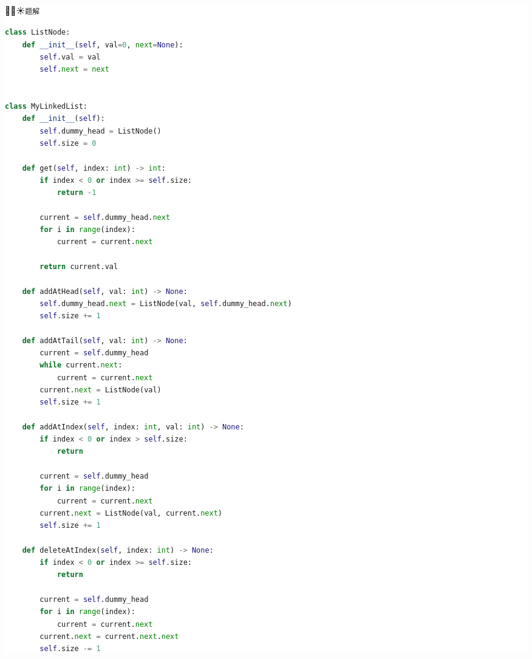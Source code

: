 🙆‍♂️☀️`题解` 

```python
class ListNode:
    def __init__(self, val=0, next=None):
        self.val = val
        self.next = next


class MyLinkedList:
    def __init__(self):
        self.dummy_head = ListNode()
        self.size = 0

    def get(self, index: int) -> int:
        if index < 0 or index >= self.size:
            return -1

        current = self.dummy_head.next
        for i in range(index):
            current = current.next

        return current.val

    def addAtHead(self, val: int) -> None:
        self.dummy_head.next = ListNode(val, self.dummy_head.next)
        self.size += 1

    def addAtTail(self, val: int) -> None:
        current = self.dummy_head
        while current.next:
            current = current.next
        current.next = ListNode(val)
        self.size += 1

    def addAtIndex(self, index: int, val: int) -> None:
        if index < 0 or index > self.size:
            return

        current = self.dummy_head
        for i in range(index):
            current = current.next
        current.next = ListNode(val, current.next)
        self.size += 1

    def deleteAtIndex(self, index: int) -> None:
        if index < 0 or index >= self.size:
            return

        current = self.dummy_head
        for i in range(index):
            current = current.next
        current.next = current.next.next
        self.size -= 1

```

